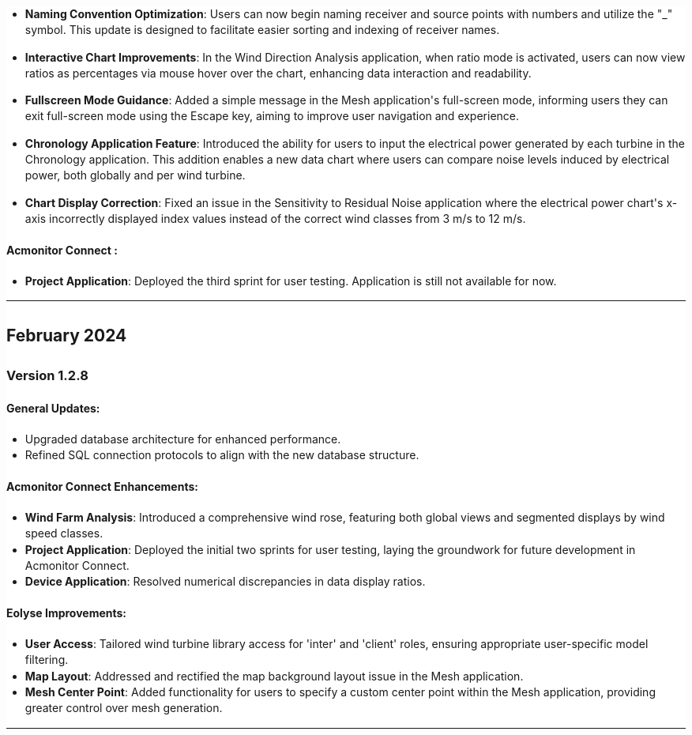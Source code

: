 - **Naming Convention Optimization**: Users can now begin naming receiver and source points with numbers and utilize
  the "_" symbol. This update is designed to facilitate easier sorting and indexing of receiver names.

- **Interactive Chart Improvements**: In the Wind Direction Analysis application, when ratio mode is activated, users
  can now view ratios as percentages via mouse hover over the chart, enhancing data interaction and readability.

- **Fullscreen Mode Guidance**: Added a simple message in the Mesh application's full-screen mode, informing users they
  can exit full-screen mode using the Escape key, aiming to improve user navigation and experience.

- **Chronology Application Feature**: Introduced the ability for users to input the electrical power generated by each
  turbine in the Chronology application. This addition enables a new data chart where users can compare noise levels
  induced by electrical power, both globally and per wind turbine.

- **Chart Display Correction**: Fixed an issue in the Sensitivity to Residual Noise application where the electrical
  power chart's x-axis incorrectly displayed index values instead of the correct wind classes from 3 m/s to 12 m/s.

#### Acmonitor Connect :

- **Project Application**: Deployed the third sprint for user testing. Application is still not available for now. 

---

## February 2024

### Version 1.2.8

#### General Updates:

- Upgraded database architecture for enhanced performance.
- Refined SQL connection protocols to align with the new database structure.

#### Acmonitor Connect Enhancements:

- **Wind Farm Analysis**: Introduced a comprehensive wind rose, featuring both global views and segmented displays by
  wind speed classes.
- **Project Application**: Deployed the initial two sprints for user testing, laying the groundwork for future
  development in Acmonitor Connect.
- **Device Application**: Resolved numerical discrepancies in data display ratios.

#### Eolyse Improvements:

- **User Access**: Tailored wind turbine library access for 'inter' and 'client' roles, ensuring appropriate
  user-specific model filtering.
- **Map Layout**: Addressed and rectified the map background layout issue in the Mesh application.
- **Mesh Center Point**: Added functionality for users to specify a custom center point within the Mesh application,
  providing greater control over mesh generation.

---